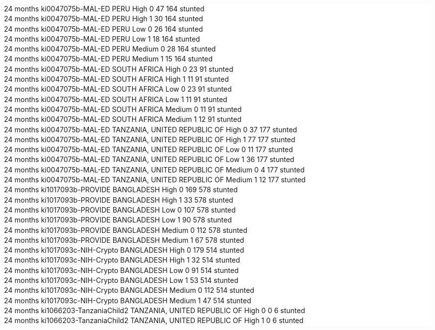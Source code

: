 24 months   ki0047075b-MAL-ED          PERU                           High              0       47     164  stunted          
24 months   ki0047075b-MAL-ED          PERU                           High              1       30     164  stunted          
24 months   ki0047075b-MAL-ED          PERU                           Low               0       26     164  stunted          
24 months   ki0047075b-MAL-ED          PERU                           Low               1       18     164  stunted          
24 months   ki0047075b-MAL-ED          PERU                           Medium            0       28     164  stunted          
24 months   ki0047075b-MAL-ED          PERU                           Medium            1       15     164  stunted          
24 months   ki0047075b-MAL-ED          SOUTH AFRICA                   High              0       23      91  stunted          
24 months   ki0047075b-MAL-ED          SOUTH AFRICA                   High              1       11      91  stunted          
24 months   ki0047075b-MAL-ED          SOUTH AFRICA                   Low               0       23      91  stunted          
24 months   ki0047075b-MAL-ED          SOUTH AFRICA                   Low               1       11      91  stunted          
24 months   ki0047075b-MAL-ED          SOUTH AFRICA                   Medium            0       11      91  stunted          
24 months   ki0047075b-MAL-ED          SOUTH AFRICA                   Medium            1       12      91  stunted          
24 months   ki0047075b-MAL-ED          TANZANIA, UNITED REPUBLIC OF   High              0       37     177  stunted          
24 months   ki0047075b-MAL-ED          TANZANIA, UNITED REPUBLIC OF   High              1       77     177  stunted          
24 months   ki0047075b-MAL-ED          TANZANIA, UNITED REPUBLIC OF   Low               0       11     177  stunted          
24 months   ki0047075b-MAL-ED          TANZANIA, UNITED REPUBLIC OF   Low               1       36     177  stunted          
24 months   ki0047075b-MAL-ED          TANZANIA, UNITED REPUBLIC OF   Medium            0        4     177  stunted          
24 months   ki0047075b-MAL-ED          TANZANIA, UNITED REPUBLIC OF   Medium            1       12     177  stunted          
24 months   ki1017093b-PROVIDE         BANGLADESH                     High              0      169     578  stunted          
24 months   ki1017093b-PROVIDE         BANGLADESH                     High              1       33     578  stunted          
24 months   ki1017093b-PROVIDE         BANGLADESH                     Low               0      107     578  stunted          
24 months   ki1017093b-PROVIDE         BANGLADESH                     Low               1       90     578  stunted          
24 months   ki1017093b-PROVIDE         BANGLADESH                     Medium            0      112     578  stunted          
24 months   ki1017093b-PROVIDE         BANGLADESH                     Medium            1       67     578  stunted          
24 months   ki1017093c-NIH-Crypto      BANGLADESH                     High              0      179     514  stunted          
24 months   ki1017093c-NIH-Crypto      BANGLADESH                     High              1       32     514  stunted          
24 months   ki1017093c-NIH-Crypto      BANGLADESH                     Low               0       91     514  stunted          
24 months   ki1017093c-NIH-Crypto      BANGLADESH                     Low               1       53     514  stunted          
24 months   ki1017093c-NIH-Crypto      BANGLADESH                     Medium            0      112     514  stunted          
24 months   ki1017093c-NIH-Crypto      BANGLADESH                     Medium            1       47     514  stunted          
24 months   ki1066203-TanzaniaChild2   TANZANIA, UNITED REPUBLIC OF   High              0        0       6  stunted          
24 months   ki1066203-TanzaniaChild2   TANZANIA, UNITED REPUBLIC OF   High              1        0       6  stunted          